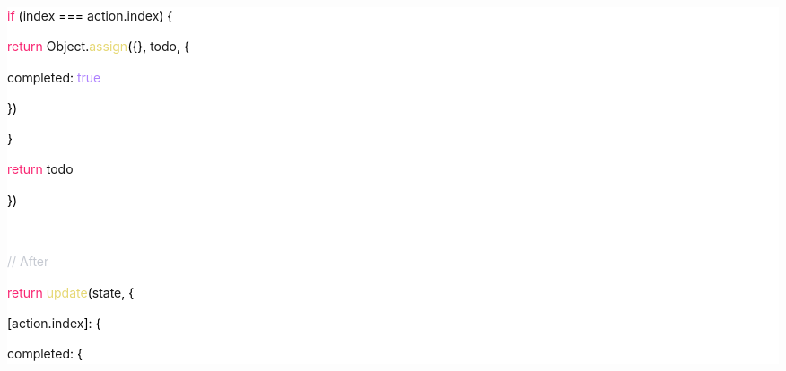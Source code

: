 <span class="token plain"> </span><span class="token keyword control-flow" style="color: #f92672">if</span><span class="token plain"> </span><span class="token punctuation" style="color: #000000">(</span><span class="token plain">index </span><span class="token operator" style="color: #000000">===</span><span class="token plain"> action</span><span class="token punctuation" style="color: #000000">.</span><span class="token property-access">index</span><span class="token punctuation" style="color: #000000">)</span><span class="token plain"> </span><span class="token punctuation" style="color: #000000">{</span><span class="token plain"></span>

<span class="token plain"> </span><span class="token keyword control-flow" style="color: #f92672">return</span><span class="token plain"> </span><span class="token known-class-name class-name">Object</span><span class="token punctuation" style="color: #000000">.</span><span style="color: #e6d874">assign</span><span class="token punctuation" style="color: #000000">(</span><span class="token punctuation" style="color: #000000">{</span><span class="token punctuation" style="color: #000000">}</span><span class="token punctuation" style="color: #000000">,</span><span class="token plain"> todo</span><span class="token punctuation" style="color: #000000">,</span><span class="token plain"> </span><span class="token punctuation" style="color: #000000">{</span><span class="token plain"></span>

<span class="token plain"> completed</span><span class="token operator" style="color: #000000">:</span><span class="token plain"> </span><span class="token boolean" style="color: #ae81ff">true</span><span class="token plain"></span>

<span class="token plain"> </span><span class="token punctuation" style="color: #000000">}</span><span class="token punctuation" style="color: #000000">)</span><span class="token plain"></span>

<span class="token plain"> </span><span class="token punctuation" style="color: #000000">}</span><span class="token plain"></span>

<span class="token plain"> </span><span class="token keyword control-flow" style="color: #f92672">return</span><span class="token plain"> todo</span>

<span class="token plain"></span><span class="token punctuation" style="color: #000000">}</span><span class="token punctuation" style="color: #000000">)</span><span class="token plain"></span>

<span class="token plain" style="display: inline-block"> </span>

<span class="token plain"></span><span class="token comment" style="color: #c6cad2">// After</span><span class="token plain"></span>

<span class="token plain"></span><span class="token keyword control-flow" style="color: #f92672">return</span><span class="token plain"> </span><span class="token function" style="color: #e6d874">update</span><span class="token punctuation" style="color: #000000">(</span><span class="token plain">state</span><span class="token punctuation" style="color: #000000">,</span><span class="token plain"> </span><span class="token punctuation" style="color: #000000">{</span><span class="token plain"></span>

<span class="token plain"> </span><span class="token punctuation" style="color: #000000">\[</span><span class="token plain">action</span><span class="token punctuation" style="color: #000000">.</span><span class="token property-access">index</span><span class="token punctuation" style="color: #000000">\]</span><span class="token operator" style="color: #000000">:</span><span class="token plain"> </span><span class="token punctuation" style="color: #000000">{</span><span class="token plain"></span>

<span class="token plain"> completed</span><span class="token operator" style="color: #000000">:</span><span class="token plain"> </span><span class="token punctuation" style="color: #000000">{</span><span class="token plain"></span>
